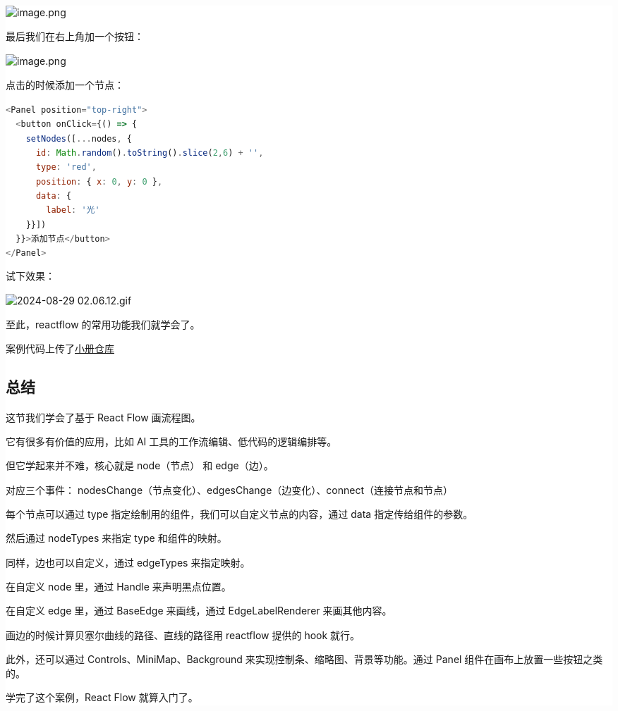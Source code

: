 ![image.png](https://raw.githubusercontent.com/star8085/picture/main/images/2025/react通过秘籍/1737556096937-9af9b9dd37514d1492dba0ec782feaaatplv-k3u1fbpfcp-jj-mark0000q75.imagew1764h1146s63474epngbfefefe)

最后我们在右上角加一个按钮：


![image.png](https://raw.githubusercontent.com/star8085/picture/main/images/2025/react通过秘籍/1737556098903-91ded47e38e141c0970175c2ea426013tplv-k3u1fbpfcp-jj-mark0000q75.imagew1098h1052s207267epngb1f1f1f)

点击的时候添加一个节点：

```javascript
<Panel position="top-right">
  <button onClick={() => {
    setNodes([...nodes, { 
      id: Math.random().toString().slice(2,6) + '', 
      type: 'red', 
      position: { x: 0, y: 0 }, 
      data: {
        label: '光'
    }}])
  }}>添加节点</button>
</Panel>
```
试下效果：


![2024-08-29 02.06.12.gif](https://raw.githubusercontent.com/star8085/picture/main/images/2025/react通过秘籍/1737556101077-f0b0741cbcbd4b848c46dc946ce69908tplv-k3u1fbpfcp-jj-mark0000q75.imagew2776h1202s276479egiff51bfdfdfd)

至此，reactflow 的常用功能我们就学会了。

案例代码上传了[小册仓库](https://github.com/QuarkGluonPlasma/react-course-code/tree/main/react-flow-test)

## 总结

这节我们学会了基于 React Flow 画流程图。

它有很多有价值的应用，比如 AI 工具的工作流编辑、低代码的逻辑编排等。

但它学起来并不难，核心就是 node（节点） 和 edge（边）。

对应三个事件： nodesChange（节点变化）、edgesChange（边变化）、connect（连接节点和节点）

每个节点可以通过 type 指定绘制用的组件，我们可以自定义节点的内容，通过 data 指定传给组件的参数。

然后通过 nodeTypes 来指定 type 和组件的映射。

同样，边也可以自定义，通过 edgeTypes 来指定映射。

在自定义 node 里，通过 Handle 来声明黑点位置。

在自定义 edge 里，通过 BaseEdge 来画线，通过 EdgeLabelRenderer 来画其他内容。

画边的时候计算贝塞尔曲线的路径、直线的路径用 reactflow 提供的 hook 就行。

此外，还可以通过 Controls、MiniMap、Background 来实现控制条、缩略图、背景等功能。通过 Panel 组件在画布上放置一些按钮之类的。

学完了这个案例，React Flow 就算入门了。
